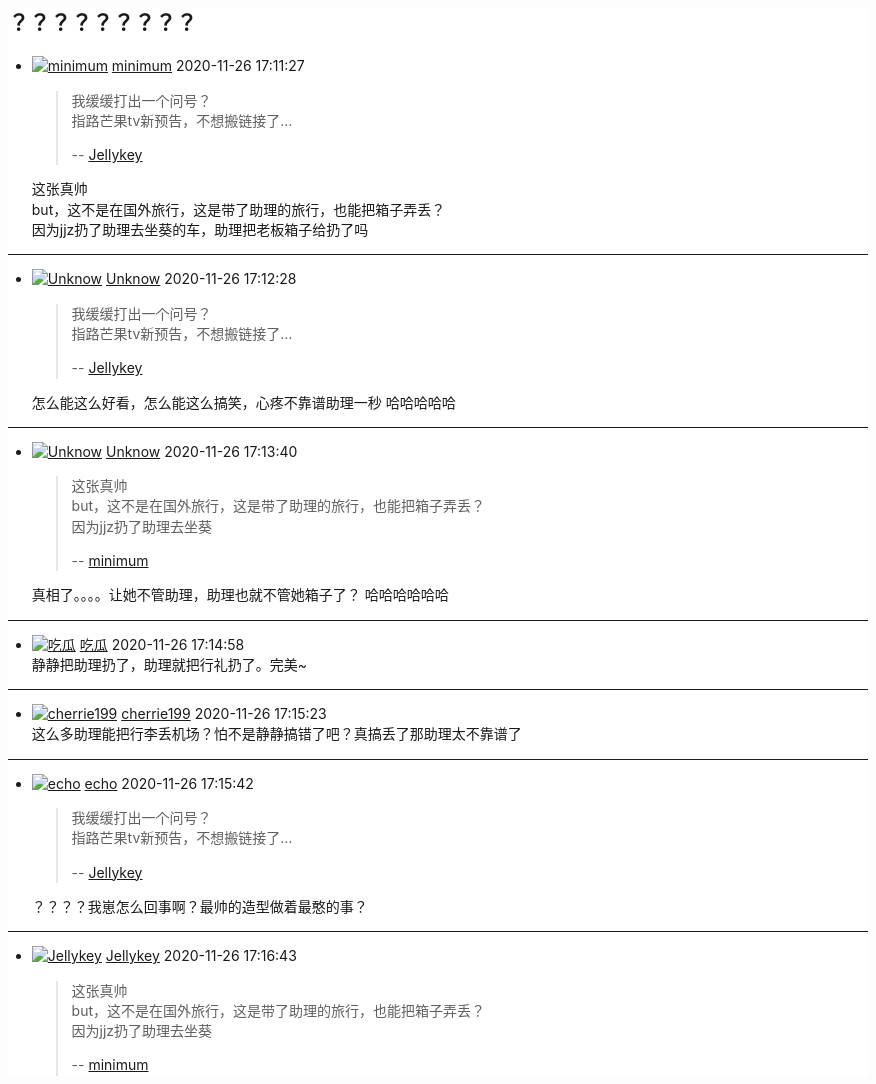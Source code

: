   ？？？？？？？？？  
---
* [![minimum](../../image/icon/u218236166-1.jpg)](https://www.douban.com/people/218236166/)    [minimum](https://www.douban.com/people/218236166/)    2020-11-26 17:11:27  
  >我缓缓打出一个问号？  
  >指路芒果tv新预告，不想搬链接了…  
  >
  >-- [Jellykey](https://www.douban.com/people/227281208/)  
  
  这张真帅  
  but，这不是在国外旅行，这是带了助理的旅行，也能把箱子弄丢？  
  因为jjz扔了助理去坐葵的车，助理把老板箱子给扔了吗  
---
* [![Unknow](../../image/icon/u219306324-4.jpg)](https://www.douban.com/people/219306324/)    [Unknow](https://www.douban.com/people/219306324/)    2020-11-26 17:12:28  
  >我缓缓打出一个问号？  
  >指路芒果tv新预告，不想搬链接了…  
  >
  >-- [Jellykey](https://www.douban.com/people/227281208/)  
  
  怎么能这么好看，怎么能这么搞笑，心疼不靠谱助理一秒 哈哈哈哈哈  
---
* [![Unknow](../../image/icon/u219306324-4.jpg)](https://www.douban.com/people/219306324/)    [Unknow](https://www.douban.com/people/219306324/)    2020-11-26 17:13:40  
  >这张真帅  
  >but，这不是在国外旅行，这是带了助理的旅行，也能把箱子弄丢？  
  >因为jjz扔了助理去坐葵  
  >
  >-- [minimum](https://www.douban.com/people/218236166/)  
  
  真相了。。。。让她不管助理，助理也就不管她箱子了？ 哈哈哈哈哈哈  
---
* [![吃瓜](../../image/icon/u219893584-2.jpg)](https://www.douban.com/people/219893584/)    [吃瓜](https://www.douban.com/people/219893584/)    2020-11-26 17:14:58  
  静静把助理扔了，助理就把行礼扔了。完美~  
---
* [![cherrie199](../../image/icon/u195510471-1.jpg)](https://www.douban.com/people/195510471/)    [cherrie199](https://www.douban.com/people/195510471/)    2020-11-26 17:15:23  
  这么多助理能把行李丢机场？怕不是静静搞错了吧？真搞丢了那助理太不靠谱了  
---
* [![echo](../../image/icon/u219314368-2.jpg)](https://www.douban.com/people/219314368/)    [echo](https://www.douban.com/people/219314368/)    2020-11-26 17:15:42  
  >我缓缓打出一个问号？  
  >指路芒果tv新预告，不想搬链接了…  
  >
  >-- [Jellykey](https://www.douban.com/people/227281208/)  
  
  ？？？？我崽怎么回事啊？最帅的造型做着最憨的事？  
---
* [![Jellykey](../../image/icon/u227281208-18.jpg)](https://www.douban.com/people/227281208/)    [Jellykey](https://www.douban.com/people/227281208/)    2020-11-26 17:16:43  
  >这张真帅  
  >but，这不是在国外旅行，这是带了助理的旅行，也能把箱子弄丢？  
  >因为jjz扔了助理去坐葵  
  >
  >-- [minimum](https://www.douban.com/people/218236166/)  
  